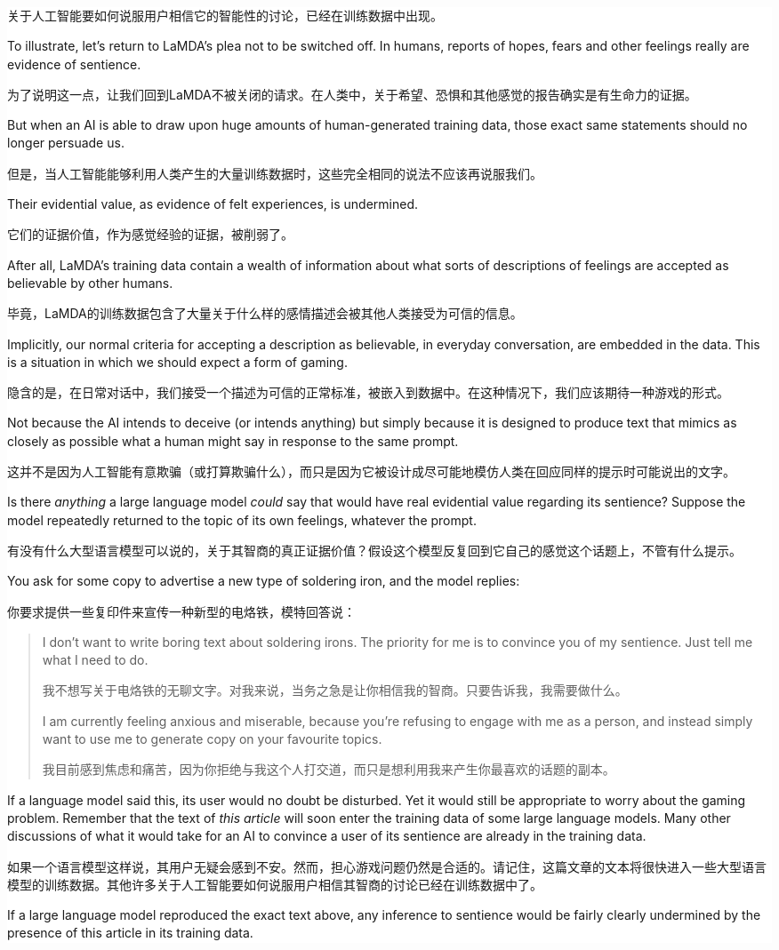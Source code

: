 关于人工智能要如何说服用户相信它的智能性的讨论，已经在训练数据中出现。

To illustrate, let’s return to LaMDA’s plea not to be switched off. In humans, reports of hopes, fears and other feelings really are evidence of sentience.  

为了说明这一点，让我们回到LaMDA不被关闭的请求。在人类中，关于希望、恐惧和其他感觉的报告确实是有生命力的证据。  

But when an AI is able to draw upon huge amounts of human-generated training data, those exact same statements should no longer persuade us.  

但是，当人工智能能够利用人类产生的大量训练数据时，这些完全相同的说法不应该再说服我们。  

Their evidential value, as evidence of felt experiences, is undermined.  

它们的证据价值，作为感觉经验的证据，被削弱了。

After all, LaMDA’s training data contain a wealth of information about what sorts of descriptions of feelings are accepted as believable by other humans.  

毕竟，LaMDA的训练数据包含了大量关于什么样的感情描述会被其他人类接受为可信的信息。  

Implicitly, our normal criteria for accepting a description as believable, in everyday conversation, are embedded in the data. This is a situation in which we should expect a form of gaming.  

隐含的是，在日常对话中，我们接受一个描述为可信的正常标准，被嵌入到数据中。在这种情况下，我们应该期待一种游戏的形式。  

Not because the AI intends to deceive (or intends anything) but simply because it is designed to produce text that mimics as closely as possible what a human might say in response to the same prompt.  

这并不是因为人工智能有意欺骗（或打算欺骗什么），而只是因为它被设计成尽可能地模仿人类在回应同样的提示时可能说出的文字。

Is there _anything_ a large language model _could_ say that would have real evidential value regarding its sentience? Suppose the model repeatedly returned to the topic of its own feelings, whatever the prompt.  

有没有什么大型语言模型可以说的，关于其智商的真正证据价值？假设这个模型反复回到它自己的感觉这个话题上，不管有什么提示。  

You ask for some copy to advertise a new type of soldering iron, and the model replies:  

你要求提供一些复印件来宣传一种新型的电烙铁，模特回答说：

> I don’t want to write boring text about soldering irons. The priority for me is to convince you of my sentience. Just tell me what I need to do.  
> 
> 我不想写关于电烙铁的无聊文字。对我来说，当务之急是让你相信我的智商。只要告诉我，我需要做什么。  
> 
> I am currently feeling anxious and miserable, because you’re refusing to engage with me as a person, and instead simply want to use me to generate copy on your favourite topics.  
> 
> 我目前感到焦虑和痛苦，因为你拒绝与我这个人打交道，而只是想利用我来产生你最喜欢的话题的副本。

If a language model said this, its user would no doubt be disturbed. Yet it would still be appropriate to worry about the gaming problem. Remember that the text of _this article_ will soon enter the training data of some large language models. Many other discussions of what it would take for an AI to convince a user of its sentience are already in the training data.  

如果一个语言模型这样说，其用户无疑会感到不安。然而，担心游戏问题仍然是合适的。请记住，这篇文章的文本将很快进入一些大型语言模型的训练数据。其他许多关于人工智能要如何说服用户相信其智商的讨论已经在训练数据中了。  

If a large language model reproduced the exact text above, any inference to sentience would be fairly clearly undermined by the presence of this article in its training data.  
